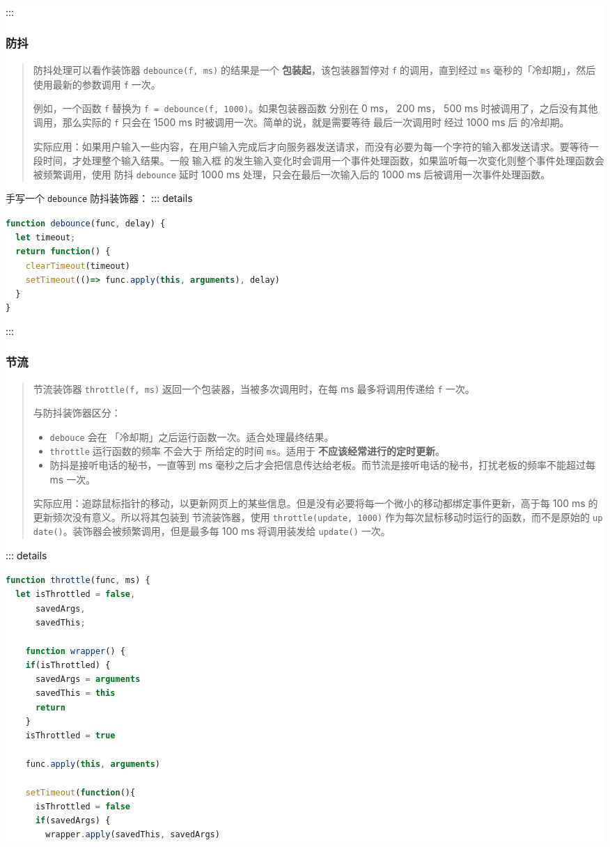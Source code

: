 :::



### 防抖

> 防抖处理可以看作装饰器 `debounce(f, ms)` 的结果是一个 **包装起**，该包装器暂停对 `f` 的调用，直到经过 `ms` 毫秒的「冷却期」，然后使用最新的参数调用 `f` 一次。
>
> 例如，一个函数 `f` 替换为 `f = debounce(f, 1000)`。如果包装器函数 分别在 0 ms， 200 ms， 500 ms 时被调用了，之后没有其他调用，那么实际的 `f` 只会在 1500 ms 时被调用一次。简单的说，就是需要等待 最后一次调用时 经过 1000 ms 后 的冷却期。 
>
> 实际应用：如果用户输入一些内容，在用户输入完成后才向服务器发送请求，而没有必要为每一个字符的输入都发送请求。要等待一段时间，才处理整个输入结果。一般 输入框 的发生输入变化时会调用一个事件处理函数，如果监听每一次变化则整个事件处理函数会被频繁调用，使用 防抖 `debounce` 延时 1000 ms 处理，只会在最后一次输入后的 1000 ms 后被调用一次事件处理函数。

手写一个 `debounce` 防抖装饰器：
::: details

```js
function debounce(func, delay) {
  let timeout;
  return function() {
    clearTimeout(timeout)
    setTimeout(()=> func.apply(this, arguments), delay)
  }
}
```

:::



### 节流

> 节流装饰器 `throttle(f, ms)` 返回一个包装器，当被多次调用时，在每 ms 最多将调用传递给 `f` 一次。
>
> 与防抖装饰器区分：
>
> + `debouce` 会在 「冷却期」之后运行函数一次。适合处理最终结果。
> + `throttle` 运行函数的频率 不会大于 所给定的时间 `ms`。适用于 **不应该经常进行的定时更新**。
> + 防抖是接听电话的秘书，一直等到 ms 毫秒之后才会把信息传达给老板。而节流是接听电话的秘书，打扰老板的频率不能超过每 ms 一次。
>
> 实际应用：追踪鼠标指针的移动，以更新网页上的某些信息。但是没有必要将每一个微小的移动都绑定事件更新，高于每 100 ms 的更新频次没有意义。所以将其包装到 节流装饰器，使用 `throttle(update, 1000)` 作为每次鼠标移动时运行的函数，而不是原始的 `update()`。装饰器会被频繁调用，但是最多每 100 ms 将调用装发给 `update()` 一次。



::: details 

```js
function throttle(func, ms) {
  let isThrottled = false,
      savedArgs,
      savedThis;
  
 	function wrapper() {
    if(isThrottled) {
      savedArgs = arguments
      savedThis = this
      return
    }
    isThrottled = true
    
    func.apply(this, arguments)
    
    setTimeout(function(){
      isThrottled = false
      if(savedArgs) {
        wrapper.apply(savedThis, savedArgs)
```
